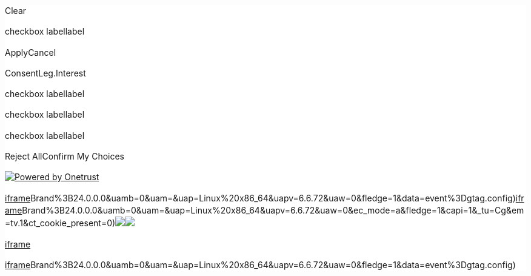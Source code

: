 Clear

checkbox labellabel

ApplyCancel

ConsentLeg.Interest

checkbox labellabel

checkbox labellabel

checkbox labellabel

Reject AllConfirm My Choices

[![Powered by Onetrust](https://cdn.cookielaw.org/logos/static/powered_by_logo.svg)](https://www.onetrust.com/products/cookie-consent/)

[iframe](https://td.doubleclick.net/td/rul/10862264272?random=1748575438288&cv=11&fst=1748575438288&fmt=3&bg=ffffff&guid=ON&async=1&gtm=45be55s2v9117590405z8898302740za200zb898302740&gcd=13l3l3l3l1l1&dma=0&tag_exp=101509157~103116026~103130498~103130500~103200004~103233427~103252644~103252646~103351869~103351871~104481633~104481635~104559073~104559075&ptag_exp=101509157~103116026~103130498~103130500~103200004~103233427~103252644~103252646~103351869~103351871~104481633~104481635~104559073~104559075&u_w=1280&u_h=1024&url=https%3A%2F%2Fqdrant.tech%2Fblog%2Fcase-study-bloop%2F&_ng=1&hn=www.googleadservices.com&frm=0&tiba=Powering%20Bloop%20semantic%20code%20search%20-%20Qdrant&npa=0&pscdl=noapi&auid=2104111722.1748575438&uaa=x86&uab=64&uafvl=Google%2520Chrome%3B137.0.7151.55%7CChromium%3B137.0.7151.55%7CNot%252FA)Brand%3B24.0.0.0&uamb=0&uam=&uap=Linux%20x86_64&uapv=6.6.72&uaw=0&fledge=1&data=event%3Dgtag.config)[iframe](https://td.doubleclick.net/td/rul/10862264272?random=1748575438163&cv=11&fst=1748575438163&fmt=3&bg=ffffff&guid=ON&async=1&gcl_ctr=1&gtm=45be55s2v9117590405z8898302740za200zb898302740&gcd=13l3l3l3l1l1&dma=0&tag_exp=101509157~103116026~103130498~103130500~103200004~103233427~103252644~103252646~103351869~103351871~104481633~104481635~104559073~104559075&ptag_exp=101509157~103116026~103130498~103130500~103200004~103233427~103252644~103252646~103351869~103351871~104481633~104481635~104559073~104559075&u_w=1280&u_h=1024&url=https%3A%2F%2Fqdrant.tech%2Fblog%2Fcase-study-bloop%2F&_ng=1&label=_FJrCMev-7EDEND_w7so&hn=www.googleadservices.com&frm=0&tiba=Powering%20Bloop%20semantic%20code%20search%20-%20Qdrant&value=0&bttype=purchase&npa=0&pscdl=noapi&auid=2104111722.1748575438&uaa=x86&uab=64&uafvl=Google%2520Chrome%3B137.0.7151.55%7CChromium%3B137.0.7151.55%7CNot%252FA)Brand%3B24.0.0.0&uamb=0&uam=&uap=Linux%20x86_64&uapv=6.6.72&uaw=0&ec_mode=a&fledge=1&capi=1&_tu=Cg&em=tv.1&ct_cookie_present=0)![](https://t.co/1/i/adsct?bci=4&dv=America%2FAdak%26en-US%2Cen%26Google%20Inc.%26Linux%20x86_64%26255%261280%261024%264%2624%261280%261024%260%26na&eci=3&event=%7B%7D&event_id=ac4dd3e7-0a39-4249-9f24-ea963b9a9335&integration=advertiser&p_id=Twitter&p_user_id=0&pl_id=af18b978-1e24-40d9-ae91-9d47f54442d7&tw_document_href=https%3A%2F%2Fqdrant.tech%2Fblog%2Fcase-study-bloop%2F&tw_iframe_status=0&txn_id=o81g6&type=javascript&version=2.3.33)![](https://analytics.twitter.com/1/i/adsct?bci=4&dv=America%2FAdak%26en-US%2Cen%26Google%20Inc.%26Linux%20x86_64%26255%261280%261024%264%2624%261280%261024%260%26na&eci=3&event=%7B%7D&event_id=ac4dd3e7-0a39-4249-9f24-ea963b9a9335&integration=advertiser&p_id=Twitter&p_user_id=0&pl_id=af18b978-1e24-40d9-ae91-9d47f54442d7&tw_document_href=https%3A%2F%2Fqdrant.tech%2Fblog%2Fcase-study-bloop%2F&tw_iframe_status=0&txn_id=o81g6&type=javascript&version=2.3.33)

[iframe](https://139603372.hs-sites-eu1.com/hs-web-interactive-139603372-237919561943?utk=af7fd1b22e7656a1656aed79e959139a&enableResponsiveStyles=true)

[iframe](https://td.doubleclick.net/td/rul/10862264272?random=1748575440313&cv=11&fst=1748575440313&fmt=3&bg=ffffff&guid=ON&async=1&gtm=45be55s2v9117590405za200zb898302740&gcd=13l3l3l3l1l1&dma=0&tag_exp=101509157~103116026~103130498~103130500~103200004~103233427~103252644~103252646~103351869~103351871~104481633~104481635~104559073~104559075&ptag_exp=101509157~103116026~103130498~103130500~103200004~103233427~103252644~103252646~103351869~103351871~104481633~104481635~104559073~104559075&u_w=1280&u_h=1024&url=https%3A%2F%2Fqdrant.tech%2Fblog%2Fcase-study-bloop%2F&_ng=1&hn=www.googleadservices.com&frm=0&tiba=Powering%20Bloop%20semantic%20code%20search%20-%20Qdrant&did=dZTQ1Zm&gdid=dZTQ1Zm&npa=0&pscdl=noapi&auid=2104111722.1748575438&uaa=x86&uab=64&uafvl=Google%2520Chrome%3B137.0.7151.55%7CChromium%3B137.0.7151.55%7CNot%252FA)Brand%3B24.0.0.0&uamb=0&uam=&uap=Linux%20x86_64&uapv=6.6.72&uaw=0&fledge=1&data=event%3Dgtag.config)